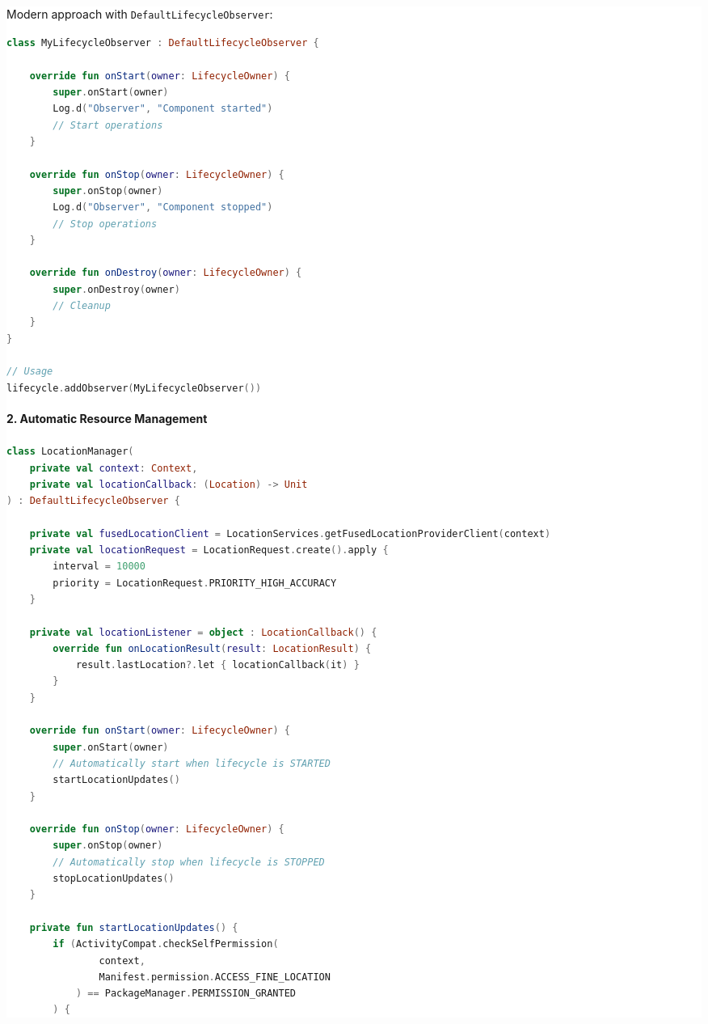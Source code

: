 Modern approach with `DefaultLifecycleObserver`:

```kotlin
class MyLifecycleObserver : DefaultLifecycleObserver {

    override fun onStart(owner: LifecycleOwner) {
        super.onStart(owner)
        Log.d("Observer", "Component started")
        // Start operations
    }

    override fun onStop(owner: LifecycleOwner) {
        super.onStop(owner)
        Log.d("Observer", "Component stopped")
        // Stop operations
    }

    override fun onDestroy(owner: LifecycleOwner) {
        super.onDestroy(owner)
        // Cleanup
    }
}

// Usage
lifecycle.addObserver(MyLifecycleObserver())
```

#### 2. Automatic Resource Management

```kotlin
class LocationManager(
    private val context: Context,
    private val locationCallback: (Location) -> Unit
) : DefaultLifecycleObserver {

    private val fusedLocationClient = LocationServices.getFusedLocationProviderClient(context)
    private val locationRequest = LocationRequest.create().apply {
        interval = 10000
        priority = LocationRequest.PRIORITY_HIGH_ACCURACY
    }

    private val locationListener = object : LocationCallback() {
        override fun onLocationResult(result: LocationResult) {
            result.lastLocation?.let { locationCallback(it) }
        }
    }

    override fun onStart(owner: LifecycleOwner) {
        super.onStart(owner)
        // Automatically start when lifecycle is STARTED
        startLocationUpdates()
    }

    override fun onStop(owner: LifecycleOwner) {
        super.onStop(owner)
        // Automatically stop when lifecycle is STOPPED
        stopLocationUpdates()
    }

    private fun startLocationUpdates() {
        if (ActivityCompat.checkSelfPermission(
                context,
                Manifest.permission.ACCESS_FINE_LOCATION
            ) == PackageManager.PERMISSION_GRANTED
        ) {
```